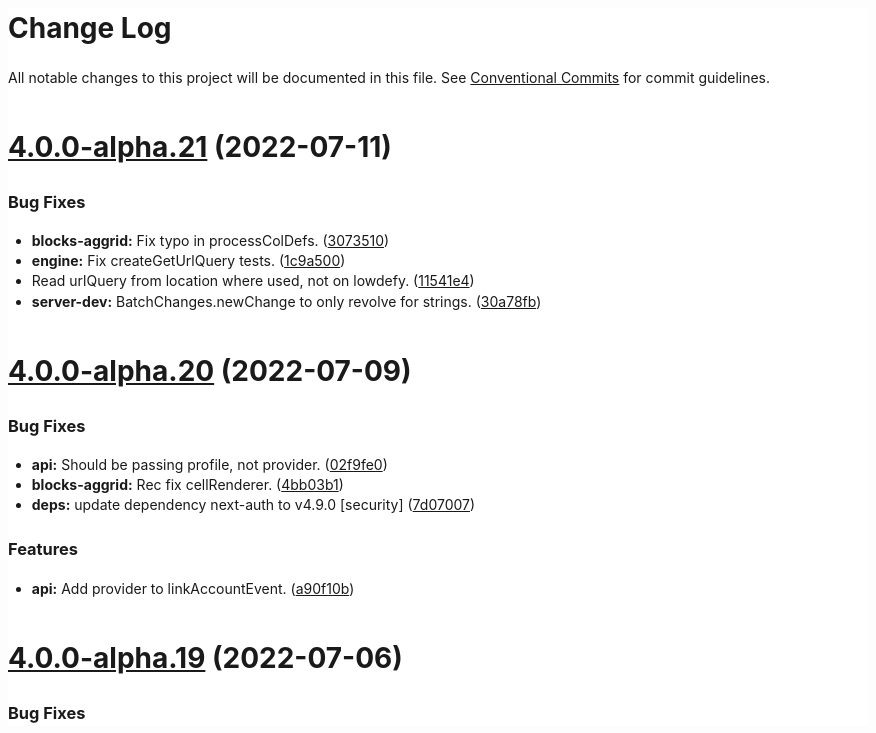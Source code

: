 # Change Log

All notable changes to this project will be documented in this file.
See [Conventional Commits](https://conventionalcommits.org) for commit guidelines.

# [4.0.0-alpha.21](https://github.com/lowdefy/lowdefy/compare/v4.0.0-alpha.20...v4.0.0-alpha.21) (2022-07-11)


### Bug Fixes

* **blocks-aggrid:** Fix typo in processColDefs. ([3073510](https://github.com/lowdefy/lowdefy/commit/307351054100033545606fe1a57d5d03269f28b5))
* **engine:** Fix createGetUrlQuery tests. ([1c9a500](https://github.com/lowdefy/lowdefy/commit/1c9a500c3bb112e6e06abbb3a642918be0784991))
* Read urlQuery from location where used, not on lowdefy. ([11541e4](https://github.com/lowdefy/lowdefy/commit/11541e4722359bb57bace8298fc475caf58dbf6e))
* **server-dev:** BatchChanges.newChange to only revolve for strings. ([30a78fb](https://github.com/lowdefy/lowdefy/commit/30a78fbf77b483cb3b039f4ead11004b604346bc))





# [4.0.0-alpha.20](https://github.com/lowdefy/lowdefy/compare/v4.0.0-alpha.19...v4.0.0-alpha.20) (2022-07-09)


### Bug Fixes

* **api:** Should be passing profile, not provider. ([02f9fe0](https://github.com/lowdefy/lowdefy/commit/02f9fe0d5e284fc7ce802a7bd9617ca7cb58f5ba))
* **blocks-aggrid:** Rec fix cellRenderer. ([4bb03b1](https://github.com/lowdefy/lowdefy/commit/4bb03b133ad37cab4404c890caa3b30e2a7cb347))
* **deps:** update dependency next-auth to v4.9.0 [security] ([7d07007](https://github.com/lowdefy/lowdefy/commit/7d070078ef171f308359f7cfd534d8a207f76956))


### Features

* **api:** Add provider to linkAccountEvent. ([a90f10b](https://github.com/lowdefy/lowdefy/commit/a90f10b68d2a291dcb98883fdf54c53ecbbd3a71))





# [4.0.0-alpha.19](https://github.com/lowdefy/lowdefy/compare/v4.0.0-alpha.18...v4.0.0-alpha.19) (2022-07-06)


### Bug Fixes
